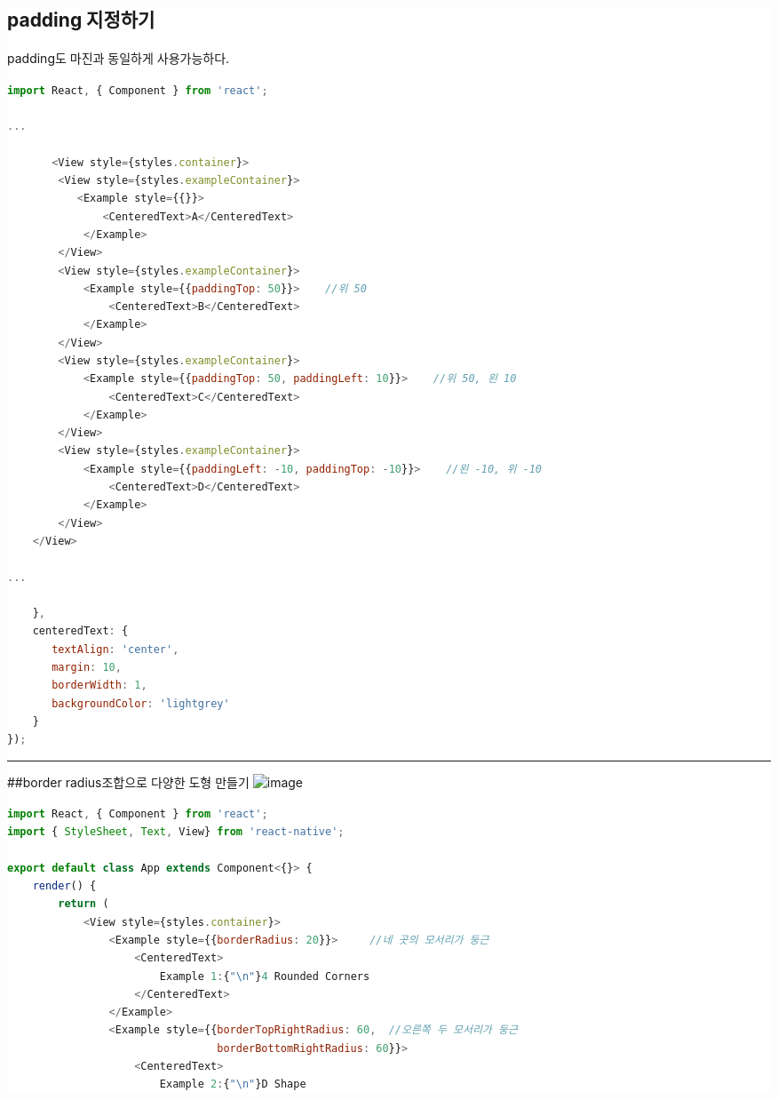 ## padding 지정하기

padding도 마진과 동일하게 사용가능하다.

```javascript
import React, { Component } from 'react';

...

       <View style={styles.container}>
        <View style={styles.exampleContainer}>
           <Example style={{}}>    
               <CenteredText>A</CenteredText>
            </Example>
        </View>
        <View style={styles.exampleContainer}>
            <Example style={{paddingTop: 50}}>    //위 50
                <CenteredText>B</CenteredText>
            </Example>
        </View>
        <View style={styles.exampleContainer}>
            <Example style={{paddingTop: 50, paddingLeft: 10}}>    //위 50, 왼 10
                <CenteredText>C</CenteredText>
            </Example>
        </View>
        <View style={styles.exampleContainer}>
            <Example style={{paddingLeft: -10, paddingTop: -10}}>    //왼 -10, 위 -10
                <CenteredText>D</CenteredText>
            </Example>
        </View>
    </View>

...

    },
    centeredText: {
       textAlign: 'center',
       margin: 10,
       borderWidth: 1,    
       backgroundColor: 'lightgrey'
    }
});
```
-----------------------------------------------------------

##border radius조합으로 다양한 도형 만들기
![image](https://user-images.githubusercontent.com/77261907/118835092-a803f380-b8fd-11eb-9548-6f7485580690.png)
```javascript
import React, { Component } from 'react';
import { StyleSheet, Text, View} from 'react-native';

export default class App extends Component<{}> {
    render() {
        return (
            <View style={styles.container}>
                <Example style={{borderRadius: 20}}>     //네 곳의 모서리가 둥근
                    <CenteredText>
                        Example 1:{"\n"}4 Rounded Corners    
                    </CenteredText>
                </Example>
                <Example style={{borderTopRightRadius: 60,  //오른쪽 두 모서리가 둥근
                                 borderBottomRightRadius: 60}}>  
                    <CenteredText>
                        Example 2:{"\n"}D Shape
```